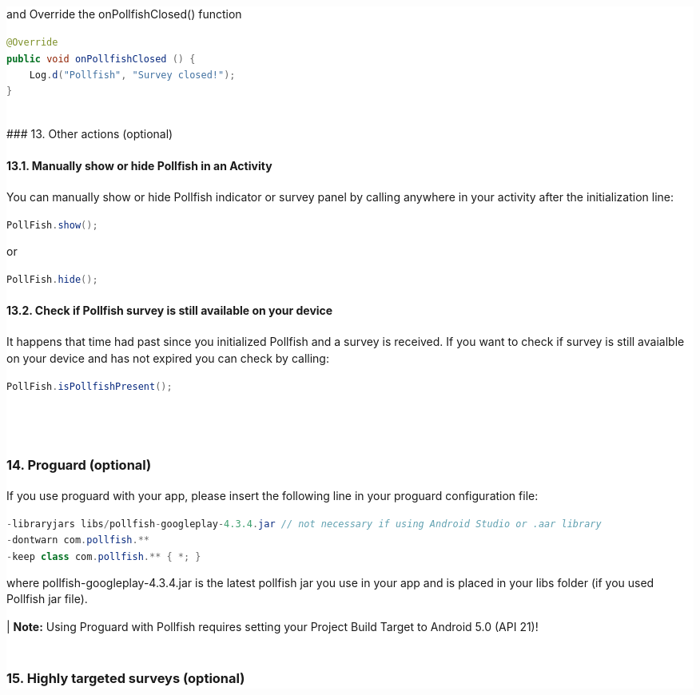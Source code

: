 and Override the onPollfishClosed() function  

```java
@Override
public void onPollfishClosed () {
    Log.d("Pollfish", "Survey closed!");
}
```


<br/>
### 13. Other actions (optional)

#### **13.1. Manually show or hide Pollfish in an Activity**

You can manually show or hide Pollfish indicator or survey panel by calling anywhere in your activity after the initialization line:  

```java
PollFish.show();
```

or  

```java
PollFish.hide();
```

#### **13.2. Check if Pollfish survey is still available on your device**

It happens that time had past since you initialized Pollfish and a survey is received. If you want to check if survey is still avaialble on your device and has not expired you can check by calling:

```java
PollFish.isPollfishPresent();
```
<br/><br/>
### 14. Proguard (optional)

If you use proguard with your app, please insert the following line in your proguard configuration file:  

```java
-libraryjars libs/pollfish-googleplay-4.3.4.jar // not necessary if using Android Studio or .aar library
-dontwarn com.pollfish.**
-keep class com.pollfish.** { *; }
```

where pollfish-googleplay-4.3.4.jar is the latest pollfish jar you use in your app and is placed in your libs folder (if you used Pollfish jar file).

| **Note:** Using Proguard with Pollfish requires setting your Project Build Target to Android 5.0 (API 21)!
<br/><br/>
### 15. Highly targeted surveys (optional)
